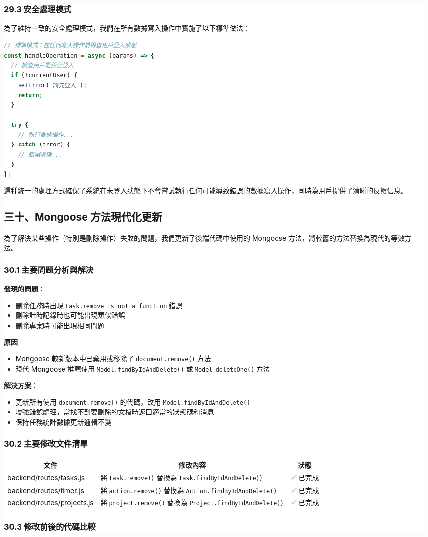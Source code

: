 ### 29.3 安全處理模式

為了維持一致的安全處理模式，我們在所有數據寫入操作中實施了以下標準做法：

```javascript
// 標準模式：在任何寫入操作前檢查用戶登入狀態
const handleOperation = async (params) => {
  // 檢查用戶是否已登入
  if (!currentUser) {
    setError('請先登入');
    return;
  }
  
  try {
    // 執行數據操作...
  } catch (error) {
    // 錯誤處理...
  }
};
```

這種統一的處理方式確保了系統在未登入狀態下不會嘗試執行任何可能導致錯誤的數據寫入操作，同時為用戶提供了清晰的反饋信息。

## 三十、Mongoose 方法現代化更新

為了解決某些操作（特別是刪除操作）失敗的問題，我們更新了後端代碼中使用的 Mongoose 方法，將較舊的方法替換為現代的等效方法。

### 30.1 主要問題分析與解決

**發現的問題**：
- 刪除任務時出現 `task.remove is not a function` 錯誤
- 刪除計時記錄時也可能出現類似錯誤
- 刪除專案時可能出現相同問題

**原因**：
- Mongoose 較新版本中已棄用或移除了 `document.remove()` 方法
- 現代 Mongoose 推薦使用 `Model.findByIdAndDelete()` 或 `Model.deleteOne()` 方法

**解決方案**：
- 更新所有使用 `document.remove()` 的代碼，改用 `Model.findByIdAndDelete()`
- 增強錯誤處理，當找不到要刪除的文檔時返回適當的狀態碼和消息
- 保持任務統計數據更新邏輯不變

### 30.2 主要修改文件清單

| 文件 | 修改內容 | 狀態 |
|-----|---------|------|
| backend/routes/tasks.js | 將 `task.remove()` 替換為 `Task.findByIdAndDelete()` | ✅ 已完成 |
| backend/routes/timer.js | 將 `action.remove()` 替換為 `Action.findByIdAndDelete()` | ✅ 已完成 |
| backend/routes/projects.js | 將 `project.remove()` 替換為 `Project.findByIdAndDelete()` | ✅ 已完成 |

### 30.3 修改前後的代碼比較
